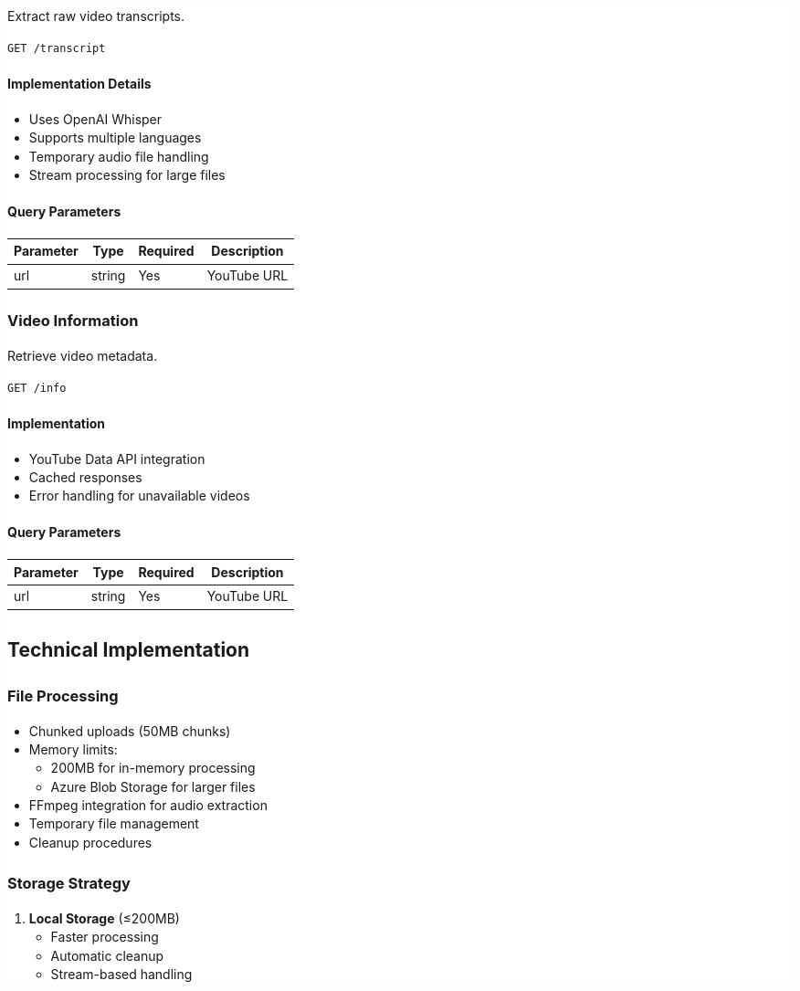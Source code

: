 Extract raw video transcripts.

```http
GET /transcript
```

#### Implementation Details
- Uses OpenAI Whisper
- Supports multiple languages
- Temporary audio file handling
- Stream processing for large files

#### Query Parameters
| Parameter | Type   | Required | Description   |
|-----------|--------|----------|---------------|
| url       | string | Yes      | YouTube URL   |

### Video Information

Retrieve video metadata.

```http
GET /info
```

#### Implementation
- YouTube Data API integration
- Cached responses
- Error handling for unavailable videos

#### Query Parameters
| Parameter | Type   | Required | Description   |
|-----------|--------|----------|---------------|
| url       | string | Yes      | YouTube URL   |

## Technical Implementation

### File Processing
- Chunked uploads (50MB chunks)
- Memory limits:
  - 200MB for in-memory processing
  - Azure Blob Storage for larger files
- FFmpeg integration for audio extraction
- Temporary file management
- Cleanup procedures

### Storage Strategy
1. **Local Storage** (≤200MB)
   - Faster processing
   - Automatic cleanup
   - Stream-based handling
